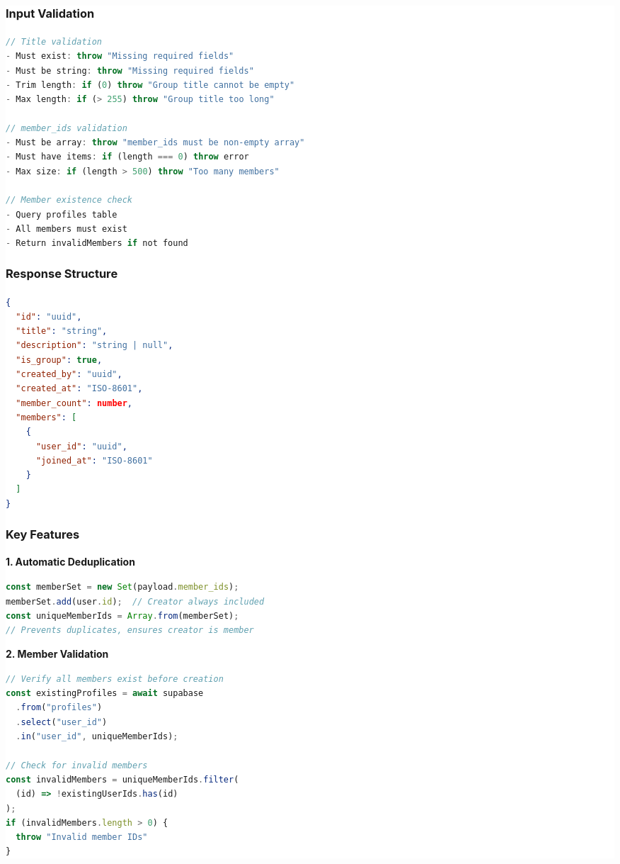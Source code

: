 ### Input Validation

```typescript
// Title validation
- Must exist: throw "Missing required fields"
- Must be string: throw "Missing required fields"
- Trim length: if (0) throw "Group title cannot be empty"
- Max length: if (> 255) throw "Group title too long"

// member_ids validation
- Must be array: throw "member_ids must be non-empty array"
- Must have items: if (length === 0) throw error
- Max size: if (length > 500) throw "Too many members"

// Member existence check
- Query profiles table
- All members must exist
- Return invalidMembers if not found
```

### Response Structure

```json
{
  "id": "uuid",
  "title": "string",
  "description": "string | null",
  "is_group": true,
  "created_by": "uuid",
  "created_at": "ISO-8601",
  "member_count": number,
  "members": [
    {
      "user_id": "uuid",
      "joined_at": "ISO-8601"
    }
  ]
}
```

### Key Features

**1. Automatic Deduplication**
```typescript
const memberSet = new Set(payload.member_ids);
memberSet.add(user.id);  // Creator always included
const uniqueMemberIds = Array.from(memberSet);
// Prevents duplicates, ensures creator is member
```

**2. Member Validation**
```typescript
// Verify all members exist before creation
const existingProfiles = await supabase
  .from("profiles")
  .select("user_id")
  .in("user_id", uniqueMemberIds);

// Check for invalid members
const invalidMembers = uniqueMemberIds.filter(
  (id) => !existingUserIds.has(id)
);
if (invalidMembers.length > 0) {
  throw "Invalid member IDs"
}
```